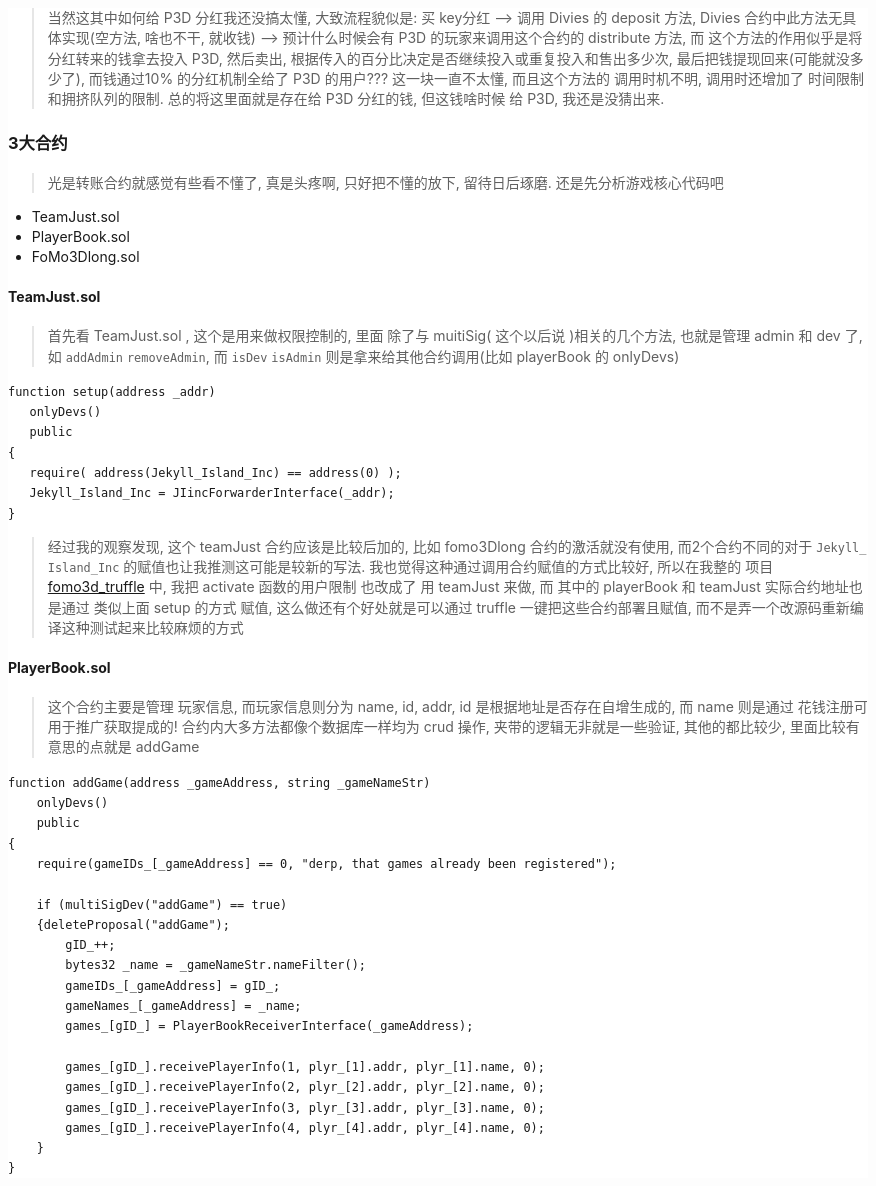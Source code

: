 > 当然这其中如何给 P3D 分红我还没搞太懂, 大致流程貌似是: 买 key分红 --> 调用 Divies 的 deposit 方法, Divies 合约中此方法无具体实现(空方法, 啥也不干, 就收钱) --> 预计什么时候会有 P3D 的玩家来调用这个合约的 distribute 方法, 而 这个方法的作用似乎是将 分红转来的钱拿去投入 P3D, 然后卖出, 根据传入的百分比决定是否继续投入或重复投入和售出多少次, 最后把钱提现回来(可能就没多少了), 而钱通过10% 的分红机制全给了 P3D 的用户??? 这一块一直不太懂, 而且这个方法的 调用时机不明, 调用时还增加了 时间限制和拥挤队列的限制. 总的将这里面就是存在给 P3D 分红的钱, 但这钱啥时候 给 P3D, 我还是没猜出来.

### 3大合约
> 光是转账合约就感觉有些看不懂了, 真是头疼啊, 只好把不懂的放下, 留待日后琢磨. 还是先分析游戏核心代码吧

 - TeamJust.sol
 - PlayerBook.sol
 - FoMo3Dlong.sol

#### TeamJust.sol

> 首先看 TeamJust.sol , 这个是用来做权限控制的, 里面 除了与 muitiSig( 这个以后说 )相关的几个方法, 也就是管理 admin 和 dev 了, 如 `addAdmin` `removeAdmin`, 而 `isDev` `isAdmin` 则是拿来给其他合约调用(比如 playerBook 的 onlyDevs) 

 ```
function setup(address _addr)
    onlyDevs()
    public
{
    require( address(Jekyll_Island_Inc) == address(0) );
    Jekyll_Island_Inc = JIincForwarderInterface(_addr);
}  
 ```

 > 经过我的观察发现, 这个 teamJust 合约应该是比较后加的, 比如 fomo3Dlong 合约的激活就没有使用, 而2个合约不同的对于 `Jekyll_Island_Inc` 的赋值也让我推测这可能是较新的写法. 我也觉得这种通过调用合约赋值的方式比较好, 所以在我整的 项目 [fomo3d_truffle](https://github.com/gudqs7/fomo3d_truffle) 中, 我把 activate 函数的用户限制 也改成了 用 teamJust 来做, 而 其中的 playerBook 和 teamJust 实际合约地址也是通过 类似上面 setup 的方式 赋值, 这么做还有个好处就是可以通过 truffle 一键把这些合约部署且赋值, 而不是弄一个改源码重新编译这种测试起来比较麻烦的方式

#### PlayerBook.sol

> 这个合约主要是管理 玩家信息, 而玩家信息则分为 name, id, addr, id 是根据地址是否存在自增生成的, 而 name 则是通过 花钱注册可用于推广获取提成的! 合约内大多方法都像个数据库一样均为 crud 操作, 夹带的逻辑无非就是一些验证, 其他的都比较少, 里面比较有意思的点就是 addGame 

```
function addGame(address _gameAddress, string _gameNameStr)
    onlyDevs()
    public
{
    require(gameIDs_[_gameAddress] == 0, "derp, that games already been registered");
    
    if (multiSigDev("addGame") == true)
    {deleteProposal("addGame");
        gID_++;
        bytes32 _name = _gameNameStr.nameFilter();
        gameIDs_[_gameAddress] = gID_;
        gameNames_[_gameAddress] = _name;
        games_[gID_] = PlayerBookReceiverInterface(_gameAddress);
    
        games_[gID_].receivePlayerInfo(1, plyr_[1].addr, plyr_[1].name, 0);
        games_[gID_].receivePlayerInfo(2, plyr_[2].addr, plyr_[2].name, 0);
        games_[gID_].receivePlayerInfo(3, plyr_[3].addr, plyr_[3].name, 0);
        games_[gID_].receivePlayerInfo(4, plyr_[4].addr, plyr_[4].name, 0);
    }
}
```
